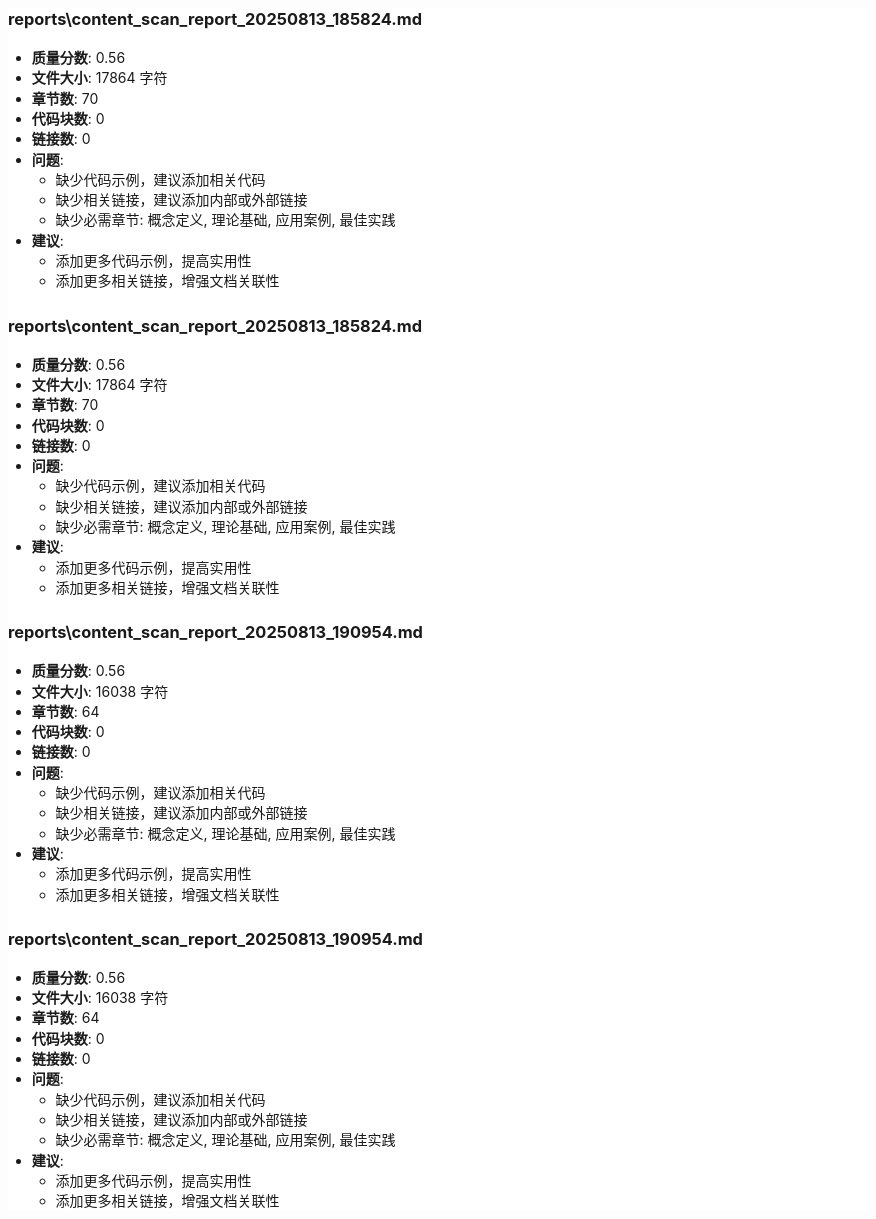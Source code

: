 ### reports\content_scan_report_20250813_185824.md
- **质量分数**: 0.56
- **文件大小**: 17864 字符
- **章节数**: 70
- **代码块数**: 0
- **链接数**: 0
- **问题**:
  - 缺少代码示例，建议添加相关代码
  - 缺少相关链接，建议添加内部或外部链接
  - 缺少必需章节: 概念定义, 理论基础, 应用案例, 最佳实践
- **建议**:
  - 添加更多代码示例，提高实用性
  - 添加更多相关链接，增强文档关联性

### reports\content_scan_report_20250813_185824.md
- **质量分数**: 0.56
- **文件大小**: 17864 字符
- **章节数**: 70
- **代码块数**: 0
- **链接数**: 0
- **问题**:
  - 缺少代码示例，建议添加相关代码
  - 缺少相关链接，建议添加内部或外部链接
  - 缺少必需章节: 概念定义, 理论基础, 应用案例, 最佳实践
- **建议**:
  - 添加更多代码示例，提高实用性
  - 添加更多相关链接，增强文档关联性

### reports\content_scan_report_20250813_190954.md
- **质量分数**: 0.56
- **文件大小**: 16038 字符
- **章节数**: 64
- **代码块数**: 0
- **链接数**: 0
- **问题**:
  - 缺少代码示例，建议添加相关代码
  - 缺少相关链接，建议添加内部或外部链接
  - 缺少必需章节: 概念定义, 理论基础, 应用案例, 最佳实践
- **建议**:
  - 添加更多代码示例，提高实用性
  - 添加更多相关链接，增强文档关联性

### reports\content_scan_report_20250813_190954.md
- **质量分数**: 0.56
- **文件大小**: 16038 字符
- **章节数**: 64
- **代码块数**: 0
- **链接数**: 0
- **问题**:
  - 缺少代码示例，建议添加相关代码
  - 缺少相关链接，建议添加内部或外部链接
  - 缺少必需章节: 概念定义, 理论基础, 应用案例, 最佳实践
- **建议**:
  - 添加更多代码示例，提高实用性
  - 添加更多相关链接，增强文档关联性
